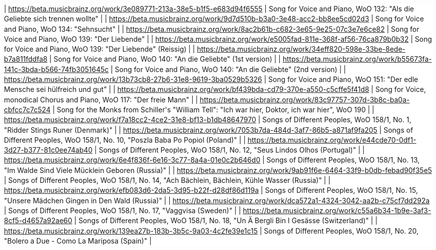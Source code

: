 | <https://beta.musicbrainz.org/work/3e089771-213a-38e5-b1f5-e683d94f6555> | Song for Voice and Piano, WoO 132: "Als die Geliebte sich trennen wollte"                                                                                                 |
| <https://beta.musicbrainz.org/work/9d7d510b-b3a0-3e48-acc2-bb8ee5cd02d3> | Song for Voice and Piano, WoO 134: "Sehnsucht"                                                                                                                            |
| <https://beta.musicbrainz.org/work/8ac2b61b-c682-3e65-9e25-07c3e7e6ce82> | Song for Voice and Piano, WoO 139: "Der Liebende"                                                                                                                         |
| <https://beta.musicbrainz.org/work/e5005fad-811e-368f-af56-76ca879b0b32> | Song for Voice and Piano, WoO 139: "Der Liebende" (Reissig)                                                                                                               |
| <https://beta.musicbrainz.org/work/34eff820-598e-33be-8ede-b7a811fddfa8> | Song for Voice and Piano, WoO 140: "An die Geliebte" (1st version)                                                                                                        |
| <https://beta.musicbrainz.org/work/b55673fa-141c-3bda-b566-74fb3051645c> | Song for Voice and Piano, WoO 140: "An die Geliebte" (2nd version)                                                                                                        |
| <https://beta.musicbrainz.org/work/13b73cb8-27b6-31e8-9619-3ba0529b5326> | Song for Voice and Piano, WoO 151: "Der edle Mensche sei hülfreich und gut"                                                                                               |
| <https://beta.musicbrainz.org/work/bf439bda-cd79-370e-a550-c5cffe5f41d8> | Song for Voice, monodical Chorus and Piano, WoO 117: "Der freie Mann"                                                                                                     |
| <https://beta.musicbrainz.org/work/83c97757-307d-3b8c-ba0a-cbfcc7c7c524> | Song for the Monks from Schiller's "William Tell": "Ich war hier, Doktor, ich war hier", WoO 190                                                                          |
| <https://beta.musicbrainz.org/work/f7a18cc2-4ce2-31e8-bf13-b1db48647970> | Songs of Different Peoples, WoO 158/1, No. 1, "Ridder Stings Runer (Denmark)"                                                                                             |
| <https://beta.musicbrainz.org/work/7053b7da-484d-3af7-86b5-a871af9fa205> | Songs of Different Peoples, WoO 158/1, No. 10, "Poszla Baba Po Popiol (Poland)"                                                                                           |
| <https://beta.musicbrainz.org/work/e44cde70-0df1-3d27-b377-81c0ee74ab40> | Songs of Different Peoples, WoO 158/1, No. 12, "Seus Lindos Olhos (Portugal)"                                                                                             |
| <https://beta.musicbrainz.org/work/6e4f836f-6e16-3c77-8a4a-01e0c2b646d0> | Songs of Different Peoples, WoO 158/1, No. 13, "Im Walde Sind Viele Mücklein Geboren (Russia)"                                                                            |
| <https://beta.musicbrainz.org/work/9ab91f6e-6464-33f9-b0db-febad90f35e5> | Songs of Different Peoples, WoO 158/1, No. 14, "Ach Bächlein, Bächlein, Kühle Wasser (Russia)"                                                                            |
| <https://beta.musicbrainz.org/work/efb083d6-2da5-3d95-b22f-d28df86d119a> | Songs of Different Peoples, WoO 158/1, No. 15, "Unsere Mädchen Gingen in Den Wald (Russia)"                                                                               |
| <https://beta.musicbrainz.org/work/dca572a1-4324-3042-aa2b-c75cf7dd292a> | Songs of Different Peoples, WoO 158/1, No. 17, "Vaggvisa (Sweden)"                                                                                                        |
| <https://beta.musicbrainz.org/work/c55a6b34-1b9e-3af3-8cf5-d4657a92ae60> | Songs of Different Peoples, WoO 158/1, No. 18, "Un Ä Bergli Bin I Gesässe (Switzerland)"                                                                                  |
| <https://beta.musicbrainz.org/work/139ea27b-183b-3b5c-9a03-4c2fe39e1c15> | Songs of Different Peoples, WoO 158/1, No. 20, "Bolero a Due - Como La Mariposa (Spain)"                                                                                  |
